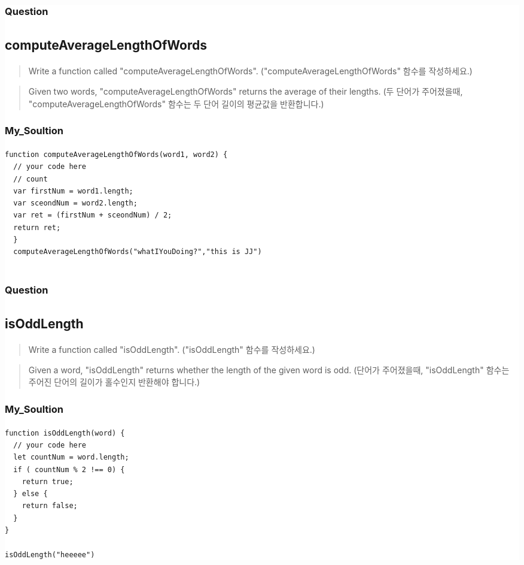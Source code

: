 

### Question 

## computeAverageLengthOfWords




>Write a function called "computeAverageLengthOfWords". ("computeAverageLengthOfWords" 함수를 작성하세요.)

>Given two words, "computeAverageLengthOfWords" returns the average of their lengths. (두 단어가 주어졌을때, "computeAverageLengthOfWords" 함수는 두 단어 길이의 평균값을 반환합니다.)


### My_Soultion


```
function computeAverageLengthOfWords(word1, word2) {
  // your code here
  // count
  var firstNum = word1.length;
  var sceondNum = word2.length;
  var ret = (firstNum + sceondNum) / 2;
  return ret;
  }
  computeAverageLengthOfWords("whatIYouDoing?","this is JJ")


```



### Question 

## isOddLength



>Write a function called "isOddLength". ("isOddLength" 함수를 작성하세요.)

>Given a word, "isOddLength" returns whether the length of the given word is odd. (단어가 주어졌을때, "isOddLength" 함수는 주어진 단어의 길이가 홀수인지 반환해야 합니다.)


### My_Soultion

```
function isOddLength(word) {
  // your code here
  let countNum = word.length;
  if ( countNum % 2 !== 0) {
    return true;
  } else {
    return false;
  }
}

isOddLength("heeeee")
```
